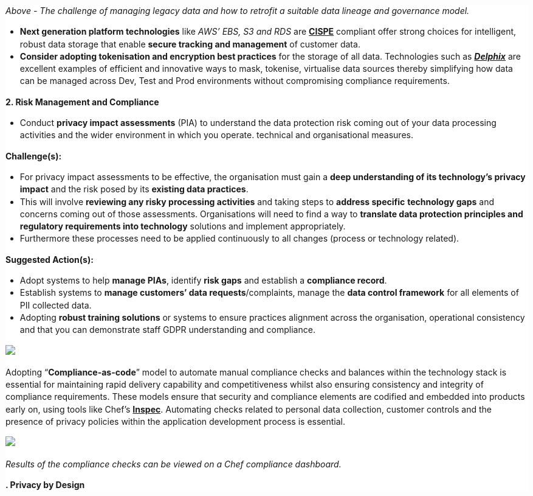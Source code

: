 _Above - The challenge of managing legacy data and how to retrofit a suitable data lineage and governance model._

* **Next generation platform technologies** like _AWS’ EBS, S3 and RDS_ are [**CISPE**](https://aws.amazon.com/blogs/security/aws-announces-cispe-membership-and-compliance-with-first-ever-code-of-conduct-for-data-protection-in-the-cloud/) compliant offer strong choices for intelligent, robust data storage that enable **secure tracking and management** of customer data.
* **Consider adopting tokenisation and encryption best practices** for the storage of all data. Technologies such as [**_Delphix_**](https://www.delphix.com/solutions/data-masking/gdpr) are excellent examples of efficient and innovative ways to mask, tokenise, virtualise data sources thereby simplifying how data can be managed across Dev, Test and Prod environments without compromising compliance requirements.

**2. Risk Management and Compliance**

* Conduct **privacy impact assessments** (PIA) to understand the data protection risk coming out of your data processing activities and the wider environment in which you operate. technical and organisational measures.

**Challenge(s):**

* For privacy impact assessments to be effective, the organisation must gain a **deep understanding of its technology’s privacy impact** and the risk posed by its **existing data practices**.
* This will involve **reviewing any risky processing activities** and taking steps to **address specific** **technology gaps** and concerns coming out of those assessments. Organisations will need to find a way to **translate data protection principles and regulatory requirements into technology** solutions and implement appropriately.
* Furthermore these processes need to be applied continuously to all changes (process or technology related).

**Suggested Action(s):**

* Adopt systems to help **manage PIAs**, identify **risk gaps** and establish a **compliance record**.
* Establish systems to **manage customers’ data requests**/complaints, manage the **data control framework** for all elements of PII collected data.
* Adopting **robust training solutions** or systems to ensure practices alignment across the organisation, operational consistency and that you can demonstrate staff GDPR understanding and compliance.

![](/images/complianceascode.jpg)

Adopting “**Compliance-as-code**” model to automate manual compliance checks and balances within the technology stack is essential for maintaining rapid delivery capability and competitiveness whilst also ensuring consistency and integrity of compliance requirements. These models ensure that security and compliance elements are codified and embedded into products early on, using tools like Chef’s [**Inspec**](https://www.chef.io/inspec/). Automating checks related to personal data collection, customer controls and the presence of privacy policies within the application development process is essential.

![](/images/chefdashboard.jpg)

_Results of the compliance checks can be viewed on a Chef compliance dashboard._

**. Privacy by Design**
